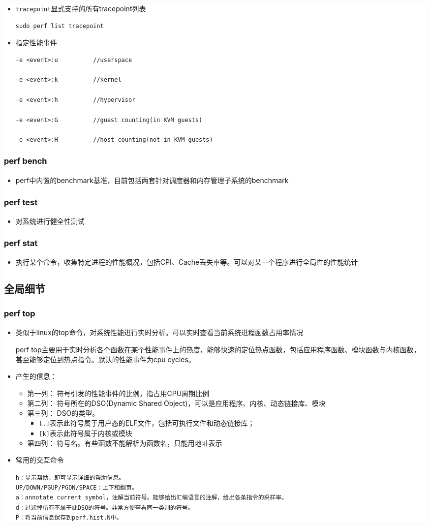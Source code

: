   - `tracepoint`显式支持的所有tracepoint列表

    ```
    sudo perf list tracepoint
    ```

  - 指定性能事件

    ```
    -e <event>:u          //userspace
    
    -e <event>:k          //kernel
    
    -e <event>:h          //hypervisor
    
    -e <event>:G          //guest counting(in KVM guests)
    
    -e <event>:H          //host counting(not in KVM guests)
    ```

### perf bench

- perf中内置的benchmark基准，目前包括两套针对调度器和内存管理子系统的benchmark

### perf test

- 对系统进行健全性测试

### perf stat

- 执行某个命令，收集特定进程的性能概况，包括CPI、Cache丢失率等。可以对某一个程序进行全局性的性能统计

## 全局细节

### perf top

- 类似于linux的top命令，对系统性能进行实时分析。可以实时查看当前系统进程函数占用率情况

  perf top主要用于实时分析各个函数在某个性能事件上的热度，能够快速的定位热点函数，包括应用程序函数、模块函数与内核函数，甚至能够定位到热点指令。默认的性能事件为cpu cycles。

- 产生的信息：

  - 第一列： 符号引发的性能事件的比例，指占用CPU周期比例
  - 第二列： 符号所在的DSO(Dynamic Shared Object)，可以是应用程序、内核、动态链接库、模块
  - 第三列： DSO的类型。
    - `[.]`表示此符号属于用户态的ELF文件，包括可执行文件和动态链接库； 
    - `[k]`表示此符号属于内核或模块
  - 第四列： 符号名。有些函数不能解析为函数名，只能用地址表示

- 常用的交互命令

  ```
  h：显示帮助，即可显示详细的帮助信息。
  UP/DOWN/PGUP/PGDN/SPACE：上下和翻页。
  a：annotate current symbol，注解当前符号。能够给出汇编语言的注解，给出各条指令的采样率。
  d：过滤掉所有不属于此DSO的符号。非常方便查看同一类别的符号。
  P：将当前信息保存到perf.hist.N中。
  ```
